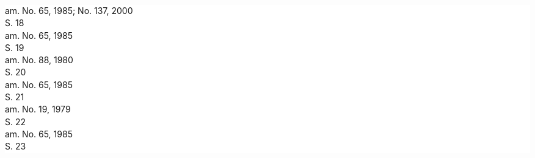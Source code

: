   </td>
  <td colspan="1" align="left">
    <div>am. No.&#160;65, 1985; No. 137, 2000</div>

  </td>
</tr>
<tr align="left">
  <td colspan="1" align="left">
    <div>S. 18</div>

  </td>
  <td colspan="1" align="left">
    <div>am. No.&#160;65, 1985</div>

  </td>
</tr>
<tr align="left">
  <td colspan="1" align="left">
    <div>S. 19</div>

  </td>
  <td colspan="1" align="left">
    <div>am. No.&#160;88, 1980</div>

  </td>
</tr>
<tr align="left">
  <td colspan="1" align="left">
    <div>S. 20</div>

  </td>
  <td colspan="1" align="left">
    <div>am. No.&#160;65, 1985</div>

  </td>
</tr>
<tr align="left">
  <td colspan="1" align="left">
    <div>S. 21</div>

  </td>
  <td colspan="1" align="left">
    <div>am. No.&#160;19, 1979</div>

  </td>
</tr>
<tr align="left">
  <td colspan="1" align="left">
    <div>S. 22</div>

  </td>
  <td colspan="1" align="left">
    <div>am. No.&#160;65, 1985</div>

  </td>
</tr>
<tr align="left">
  <td colspan="1" align="left">
    <div>S. 23</div>
